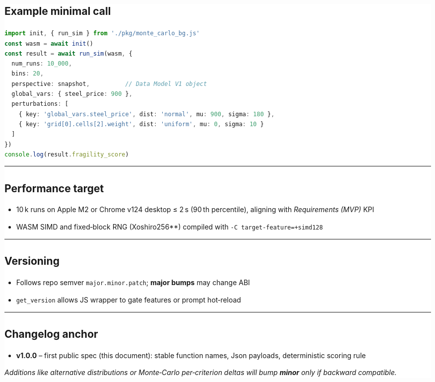 ## Example minimal call

```ts
import init, { run_sim } from './pkg/monte_carlo_bg.js'
const wasm = await init()
const result = await run_sim(wasm, {
  num_runs: 10_000,
  bins: 20,
  perspective: snapshot,          // Data Model V1 object
  global_vars: { steel_price: 900 },
  perturbations: [
    { key: 'global_vars.steel_price', dist: 'normal', mu: 900, sigma: 180 },
    { key: 'grid[0].cells[2].weight', dist: 'uniform', mu: 0, sigma: 10 }
  ]
})
console.log(result.fragility_score)

```

---

## Performance target

- 10 k runs on Apple M2 or Chrome v124 desktop ≤ 2 s (90 th percentile), aligning with _Requirements (MVP)_ KPI
    
- WASM SIMD and fixed‑block RNG (Xoshiro256**) compiled with `-C target-feature=+simd128`
    

---

## Versioning

- Follows repo semver `major.minor.patch`; **major bumps** may change ABI
    
- `get_version` allows JS wrapper to gate features or prompt hot‑reload
    

---

## Changelog anchor

- **v1.0.0** – first public spec (this document): stable function names, Json payloads, deterministic scoring rule
    

_Additions like alternative distributions or Monte‑Carlo per‑criterion deltas will bump **minor** only if backward compatible._